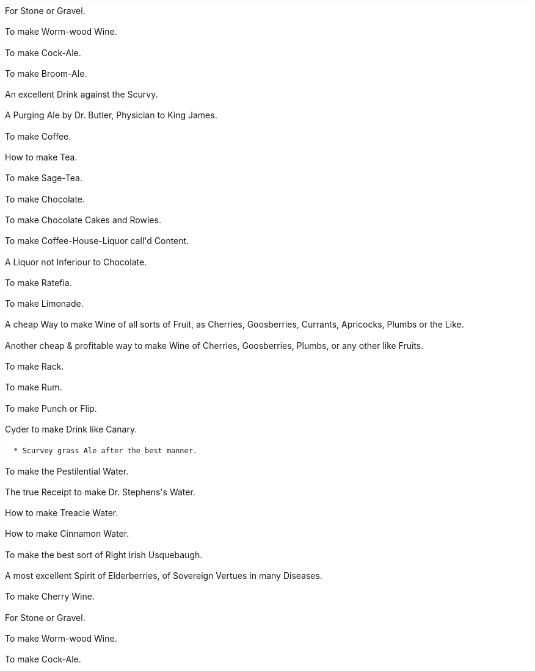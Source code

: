 For Stone or Gravel.

To make Worm-wood Wine.

To make Cock-Ale.

To make Broom-Ale.

An excellent Drink against the Scurvy.

A Purging Ale by Dr. Butler, Physician to King James.

To make Coffee.

How to make Tea.

To make Sage-Tea.

To make Chocolate.

To make Chocolate Cakes and Rowles.

To make Coffee-House-Liquor call'd Content.

A Liquor not Inferiour to Chocolate.

To make Ratefia.

To make Limonade.

A cheap Way to make Wine of all sorts of Fruit, as Cherries, Goosberries, Currants, Apricocks, Plumbs or the Like.

Another cheap & profitable way to make Wine of Cherries, Goosberries, Plumbs, or any other like Fruits.

To make Rack.

To make Rum.

To make Punch or Flip.

Cyder to make Drink like Canary.

      * Scurvey grass Ale after the best manner.

To make the Pestilential Water.

The true Receipt to make Dr. Stephens's Water.

How to make Treacle Water.

How to make Cinnamon Water.

To make the best sort of Right Irish Usquebaugh.

A most excellent Spirit of Elderberries, of Sovereign Vertues in many Diseases.

To make Cherry Wine.

For Stone or Gravel.

To make Worm-wood Wine.

To make Cock-Ale.
